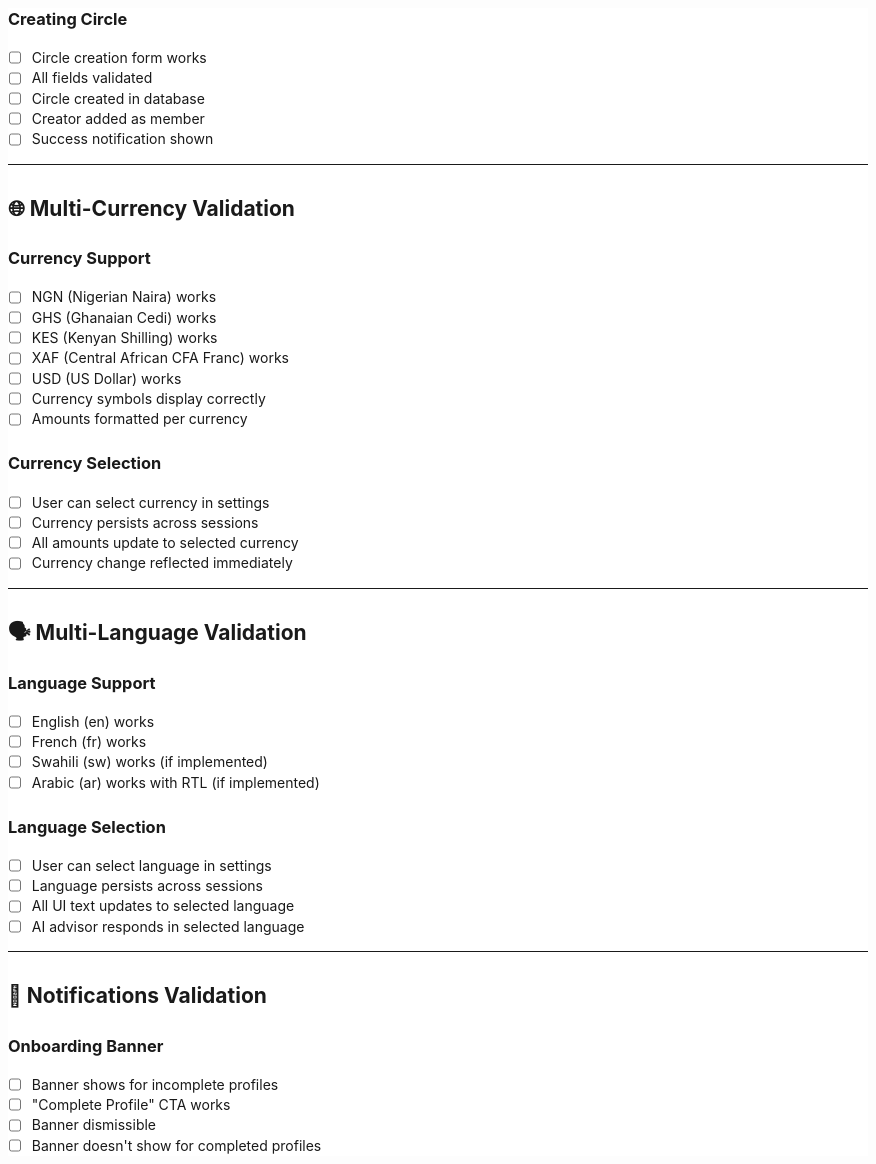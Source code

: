 ### Creating Circle
- [ ] Circle creation form works
- [ ] All fields validated
- [ ] Circle created in database
- [ ] Creator added as member
- [ ] Success notification shown

---

## 🌐 Multi-Currency Validation

### Currency Support
- [ ] NGN (Nigerian Naira) works
- [ ] GHS (Ghanaian Cedi) works
- [ ] KES (Kenyan Shilling) works
- [ ] XAF (Central African CFA Franc) works
- [ ] USD (US Dollar) works
- [ ] Currency symbols display correctly
- [ ] Amounts formatted per currency

### Currency Selection
- [ ] User can select currency in settings
- [ ] Currency persists across sessions
- [ ] All amounts update to selected currency
- [ ] Currency change reflected immediately

---

## 🗣️ Multi-Language Validation

### Language Support
- [ ] English (en) works
- [ ] French (fr) works
- [ ] Swahili (sw) works (if implemented)
- [ ] Arabic (ar) works with RTL (if implemented)

### Language Selection
- [ ] User can select language in settings
- [ ] Language persists across sessions
- [ ] All UI text updates to selected language
- [ ] AI advisor responds in selected language

---

## 🔔 Notifications Validation

### Onboarding Banner
- [ ] Banner shows for incomplete profiles
- [ ] "Complete Profile" CTA works
- [ ] Banner dismissible
- [ ] Banner doesn't show for completed profiles

